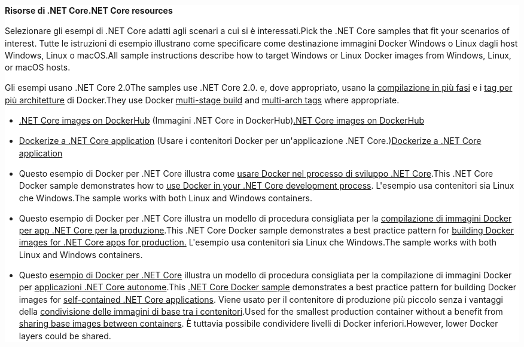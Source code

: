 <span data-ttu-id="85587-143">**Risorse di .NET Core**</span><span class="sxs-lookup"><span data-stu-id="85587-143">**.NET Core resources**</span></span>

 <span data-ttu-id="85587-144">Selezionare gli esempi di .NET Core adatti agli scenari a cui si è interessati.</span><span class="sxs-lookup"><span data-stu-id="85587-144">Pick the .NET Core samples that fit your scenarios of interest.</span></span> <span data-ttu-id="85587-145">Tutte le istruzioni di esempio illustrano come specificare come destinazione immagini Docker Windows o Linux dagli host Windows, Linux o macOS.</span><span class="sxs-lookup"><span data-stu-id="85587-145">All sample instructions describe how to target Windows or Linux Docker images from Windows, Linux, or macOS hosts.</span></span>

<span data-ttu-id="85587-146">Gli esempi usano .NET Core 2.0</span><span class="sxs-lookup"><span data-stu-id="85587-146">The samples use .NET Core 2.0.</span></span> <span data-ttu-id="85587-147">e, dove appropriato, usano la [compilazione in più fasi](https://github.com/dotnet/announcements/issues/18) e i [tag per più architetture](https://github.com/dotnet/announcements/issues/14) di Docker.</span><span class="sxs-lookup"><span data-stu-id="85587-147">They use Docker [multi-stage build](https://github.com/dotnet/announcements/issues/18) and [multi-arch tags](https://github.com/dotnet/announcements/issues/14) where appropriate.</span></span>

* <span data-ttu-id="85587-148">[.NET Core images on DockerHub](https://hub.docker.com/r/microsoft/dotnet/) (Immagini .NET Core in DockerHub)</span><span class="sxs-lookup"><span data-stu-id="85587-148">[.NET Core images on DockerHub](https://hub.docker.com/r/microsoft/dotnet/)</span></span>

* <span data-ttu-id="85587-149">[Dockerize a .NET Core application](https://docs.docker.com/engine/examples/dotnetcore/) (Usare i contenitori Docker per un'applicazione .NET Core.)</span><span class="sxs-lookup"><span data-stu-id="85587-149">[Dockerize a .NET Core application](https://docs.docker.com/engine/examples/dotnetcore/)</span></span>

* <span data-ttu-id="85587-150">Questo esempio di Docker per .NET Core illustra come [usare Docker nel processo di sviluppo .NET Core](https://github.com/dotnet/dotnet-docker-samples/tree/master/dotnetapp-dev).</span><span class="sxs-lookup"><span data-stu-id="85587-150">This .NET Core Docker sample demonstrates how to [use Docker in your .NET Core development process](https://github.com/dotnet/dotnet-docker-samples/tree/master/dotnetapp-dev).</span></span> <span data-ttu-id="85587-151">L'esempio usa contenitori sia Linux che Windows.</span><span class="sxs-lookup"><span data-stu-id="85587-151">The sample works with both Linux and Windows containers.</span></span>

* <span data-ttu-id="85587-152">Questo esempio di Docker per .NET Core illustra un modello di procedura consigliata per la [compilazione di immagini Docker per app .NET Core per la produzione](https://github.com/dotnet/dotnet-docker-samples/tree/master/dotnetapp-prod).</span><span class="sxs-lookup"><span data-stu-id="85587-152">This .NET Core Docker sample demonstrates a best practice pattern for [building Docker images for .NET Core apps for production.](https://github.com/dotnet/dotnet-docker-samples/tree/master/dotnetapp-prod)</span></span> <span data-ttu-id="85587-153">L'esempio usa contenitori sia Linux che Windows.</span><span class="sxs-lookup"><span data-stu-id="85587-153">The sample works with both Linux and Windows containers.</span></span>

* <span data-ttu-id="85587-154">Questo [esempio di Docker per .NET Core](https://github.com/dotnet/dotnet-docker-samples/tree/master/dotnetapp-selfcontained) illustra un modello di procedura consigliata per la compilazione di immagini Docker per [applicazioni .NET Core autonome](../deploying/index.md).</span><span class="sxs-lookup"><span data-stu-id="85587-154">This [.NET Core Docker sample](https://github.com/dotnet/dotnet-docker-samples/tree/master/dotnetapp-selfcontained) demonstrates a best practice pattern for building Docker images for [self-contained .NET Core applications](../deploying/index.md).</span></span> <span data-ttu-id="85587-155">Viene usato per il contenitore di produzione più piccolo senza i vantaggi della [condivisione delle immagini di base tra i contenitori](https://docs.docker.com/engine/userguide/storagedriver/imagesandcontainers/).</span><span class="sxs-lookup"><span data-stu-id="85587-155">Used for the smallest production container without a benefit from [sharing base images between containers](https://docs.docker.com/engine/userguide/storagedriver/imagesandcontainers/).</span></span> <span data-ttu-id="85587-156">È tuttavia possibile condividere livelli di Docker inferiori.</span><span class="sxs-lookup"><span data-stu-id="85587-156">However, lower Docker layers could be shared.</span></span>
